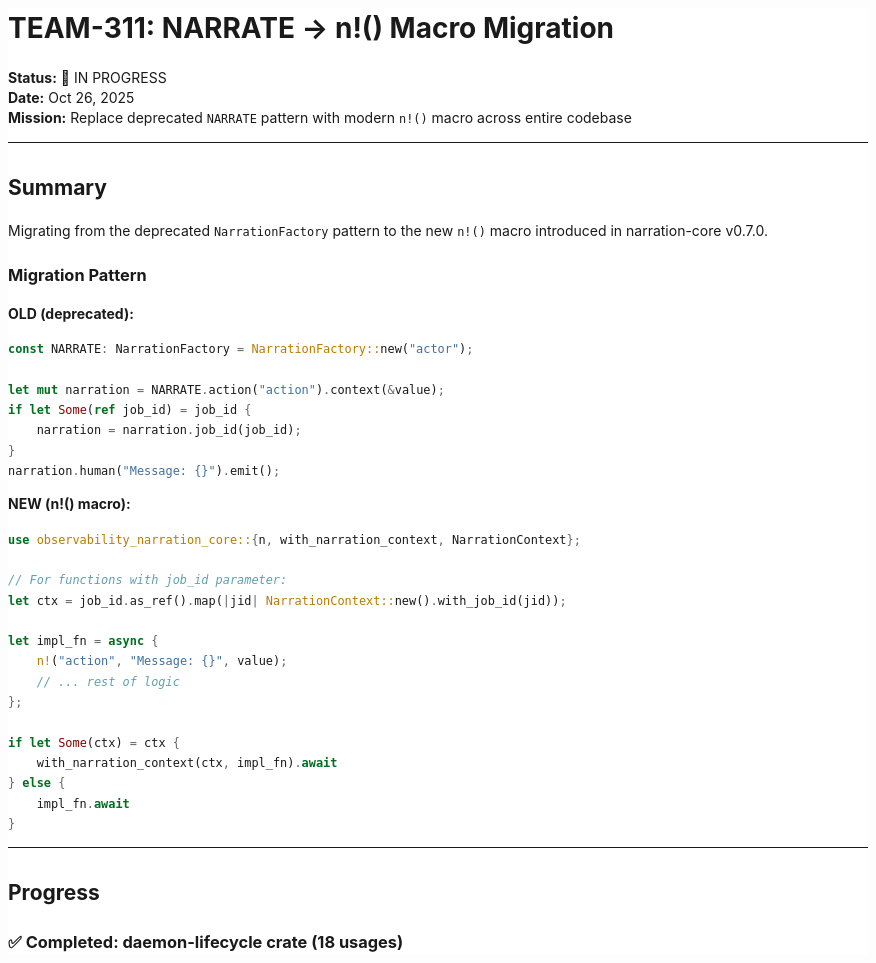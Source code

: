# TEAM-311: NARRATE → n!() Macro Migration

**Status:** 🚧 IN PROGRESS  
**Date:** Oct 26, 2025  
**Mission:** Replace deprecated `NARRATE` pattern with modern `n!()` macro across entire codebase

---

## Summary

Migrating from the deprecated `NarrationFactory` pattern to the new `n!()` macro introduced in narration-core v0.7.0.

### Migration Pattern

**OLD (deprecated):**
```rust
const NARRATE: NarrationFactory = NarrationFactory::new("actor");

let mut narration = NARRATE.action("action").context(&value);
if let Some(ref job_id) = job_id {
    narration = narration.job_id(job_id);
}
narration.human("Message: {}").emit();
```

**NEW (n!() macro):**
```rust
use observability_narration_core::{n, with_narration_context, NarrationContext};

// For functions with job_id parameter:
let ctx = job_id.as_ref().map(|jid| NarrationContext::new().with_job_id(jid));

let impl_fn = async {
    n!("action", "Message: {}", value);
    // ... rest of logic
};

if let Some(ctx) = ctx {
    with_narration_context(ctx, impl_fn).await
} else {
    impl_fn.await
}
```

---

## Progress

### ✅ Completed: daemon-lifecycle crate (18 usages)

